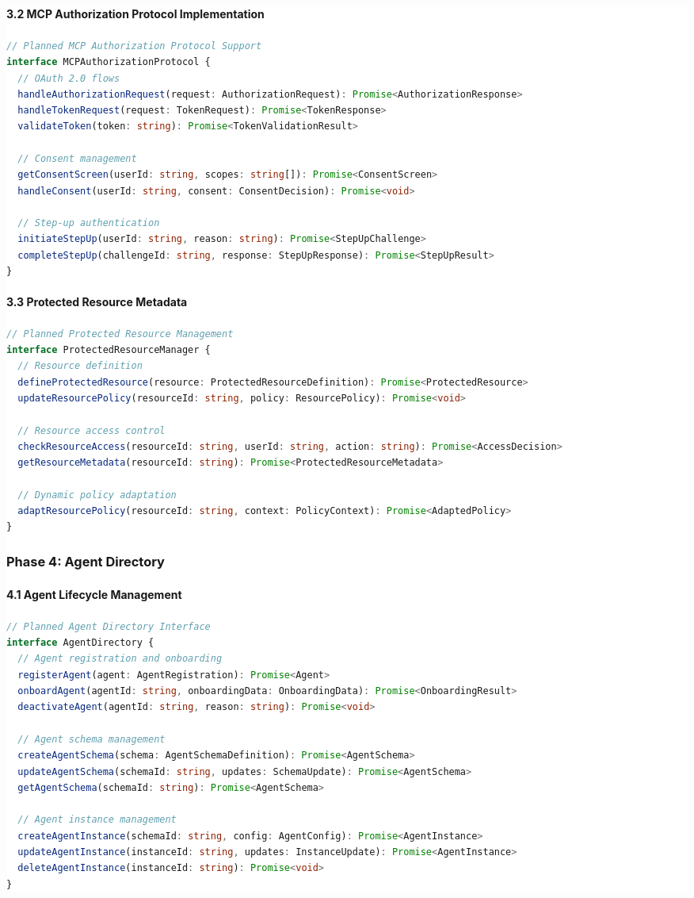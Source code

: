 #### 3.2 MCP Authorization Protocol Implementation
```typescript
// Planned MCP Authorization Protocol Support
interface MCPAuthorizationProtocol {
  // OAuth 2.0 flows
  handleAuthorizationRequest(request: AuthorizationRequest): Promise<AuthorizationResponse>
  handleTokenRequest(request: TokenRequest): Promise<TokenResponse>
  validateToken(token: string): Promise<TokenValidationResult>
  
  // Consent management
  getConsentScreen(userId: string, scopes: string[]): Promise<ConsentScreen>
  handleConsent(userId: string, consent: ConsentDecision): Promise<void>
  
  // Step-up authentication
  initiateStepUp(userId: string, reason: string): Promise<StepUpChallenge>
  completeStepUp(challengeId: string, response: StepUpResponse): Promise<StepUpResult>
}
```

#### 3.3 Protected Resource Metadata
```typescript
// Planned Protected Resource Management
interface ProtectedResourceManager {
  // Resource definition
  defineProtectedResource(resource: ProtectedResourceDefinition): Promise<ProtectedResource>
  updateResourcePolicy(resourceId: string, policy: ResourcePolicy): Promise<void>
  
  // Resource access control
  checkResourceAccess(resourceId: string, userId: string, action: string): Promise<AccessDecision>
  getResourceMetadata(resourceId: string): Promise<ProtectedResourceMetadata>
  
  // Dynamic policy adaptation
  adaptResourcePolicy(resourceId: string, context: PolicyContext): Promise<AdaptedPolicy>
}
```

### Phase 4: Agent Directory

#### 4.1 Agent Lifecycle Management
```typescript
// Planned Agent Directory Interface
interface AgentDirectory {
  // Agent registration and onboarding
  registerAgent(agent: AgentRegistration): Promise<Agent>
  onboardAgent(agentId: string, onboardingData: OnboardingData): Promise<OnboardingResult>
  deactivateAgent(agentId: string, reason: string): Promise<void>
  
  // Agent schema management
  createAgentSchema(schema: AgentSchemaDefinition): Promise<AgentSchema>
  updateAgentSchema(schemaId: string, updates: SchemaUpdate): Promise<AgentSchema>
  getAgentSchema(schemaId: string): Promise<AgentSchema>
  
  // Agent instance management
  createAgentInstance(schemaId: string, config: AgentConfig): Promise<AgentInstance>
  updateAgentInstance(instanceId: string, updates: InstanceUpdate): Promise<AgentInstance>
  deleteAgentInstance(instanceId: string): Promise<void>
}
```
